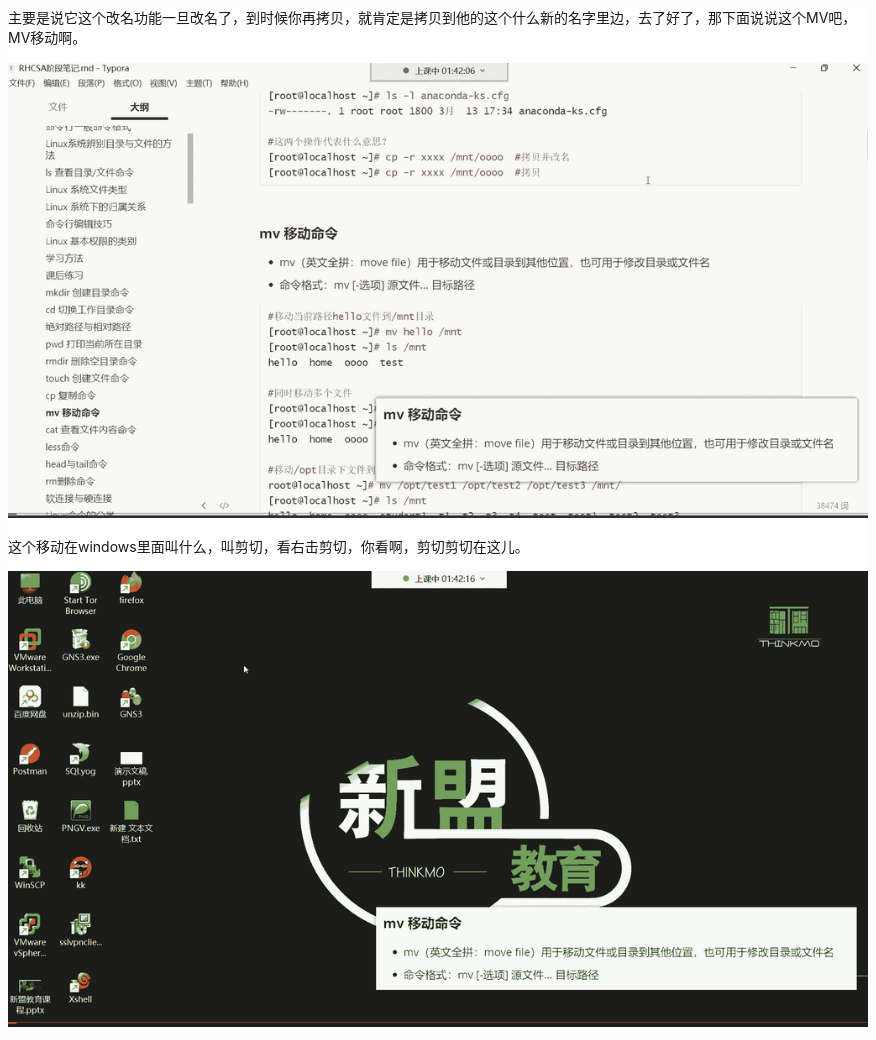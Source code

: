 主要是说它这个改名功能一旦改名了，到时候你再拷贝，就肯定是拷贝到他的这个什么新的名字里边，去了好了，那下面说说这个MV吧，MV移动啊。



![](img/6d41361962c594c243aea3574c7c86a3_17.png)

这个移动在windows里面叫什么，叫剪切，看右击剪切，你看啊，剪切剪切在这儿。

![](img/6d41361962c594c243aea3574c7c86a3_19.png)
